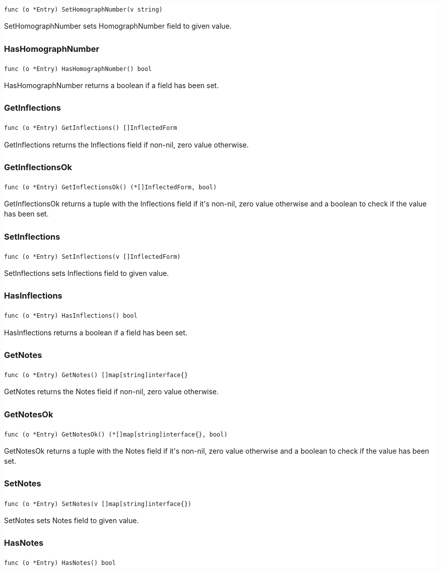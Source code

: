 `func (o *Entry) SetHomographNumber(v string)`

SetHomographNumber sets HomographNumber field to given value.

### HasHomographNumber

`func (o *Entry) HasHomographNumber() bool`

HasHomographNumber returns a boolean if a field has been set.

### GetInflections

`func (o *Entry) GetInflections() []InflectedForm`

GetInflections returns the Inflections field if non-nil, zero value otherwise.

### GetInflectionsOk

`func (o *Entry) GetInflectionsOk() (*[]InflectedForm, bool)`

GetInflectionsOk returns a tuple with the Inflections field if it's non-nil, zero value otherwise
and a boolean to check if the value has been set.

### SetInflections

`func (o *Entry) SetInflections(v []InflectedForm)`

SetInflections sets Inflections field to given value.

### HasInflections

`func (o *Entry) HasInflections() bool`

HasInflections returns a boolean if a field has been set.

### GetNotes

`func (o *Entry) GetNotes() []map[string]interface{}`

GetNotes returns the Notes field if non-nil, zero value otherwise.

### GetNotesOk

`func (o *Entry) GetNotesOk() (*[]map[string]interface{}, bool)`

GetNotesOk returns a tuple with the Notes field if it's non-nil, zero value otherwise
and a boolean to check if the value has been set.

### SetNotes

`func (o *Entry) SetNotes(v []map[string]interface{})`

SetNotes sets Notes field to given value.

### HasNotes

`func (o *Entry) HasNotes() bool`

